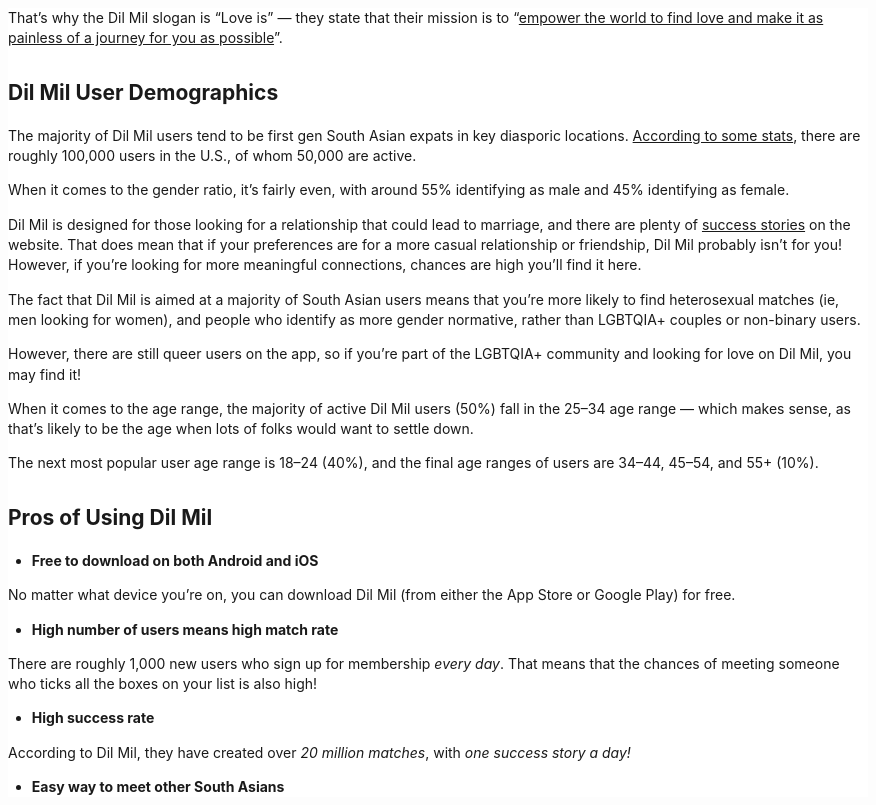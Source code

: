 <p>That’s why the Dil Mil slogan is “Love is” — they state that their mission is to “<a href="https://blog.dilmil.co/how-does-dil-mil-work">empower the world to find love and make it as painless of a journey for you as possible</a>”. </p>
<h2 id="dil-mil-user-demographics">Dil Mil User Demographics</h2>
<p>The majority of Dil Mil users tend to be first gen South Asian expats in key diasporic locations. <a href="https://onlineforlove.com/dil-mil-review/#:~:text=Around%20100%20000%20users%20are%20from%20the%20United%20States">According to some stats</a>, there are roughly 100,000 users in the U.S., of whom 50,000 are active.</p>
<p></p>
<p>When it comes to the gender ratio, it’s fairly even, with around 55% identifying as male and 45% identifying as female.</p>
<p></p>
<p>Dil Mil is designed for those looking for a relationship that could lead to marriage, and there are plenty of <a href="https://dilmil.co/blog/successstories">success stories</a> on the website. That does mean that if your preferences are for a more casual relationship or friendship, Dil Mil probably isn’t for you! However, if you’re looking for more meaningful connections, chances are high you’ll find it here.</p>
<p></p>
<p>The fact that Dil Mil is aimed at a majority of South Asian users means that you’re more likely to find heterosexual matches (ie, men looking for women), and people who identify as more gender normative, rather than LGBTQIA+ couples or non-binary users.</p>
<p></p>
<p>However, there are still queer users on the app, so if you’re part of the LGBTQIA+ community and looking for love on Dil Mil, you may find it!</p>
<p></p>
<p>When it comes to the age range, the majority of active Dil Mil users (50%) fall in the 25–34 age range — which makes sense, as that’s likely to be the age when lots of folks would want to settle down. </p>
<p></p>
<p>The next most popular user age range is 18–24 (40%), and the final age ranges of users are 34–44, 45–54, and 55+ (10%).</p>
<h2 id="pros-of-using-dil-mil">Pros of Using Dil Mil</h2>
<p></p>
<ul>
<li>
<p><strong>Free to download on both Android and iOS</strong></p>
</li>
</ul>
<p>No matter what device you’re on, you can download Dil Mil (from either the App Store or Google Play) for free.</p>
<p></p>
<ul>
<li>
<p><strong>High number of users means high match rate</strong></p>
</li>
</ul>
<p>There are roughly 1,000 new users who sign up for membership <em>every day</em>. That means that the chances of meeting someone who ticks all the boxes on your list is also high!</p>
<p></p>
<ul>
<li>
<p><strong>High success rate</strong></p>
</li>
</ul>
<p>According to Dil Mil, they have created over <em>20 million matches</em>, with <em>one success story a day!</em></p>
<p></p>
<ul>
<li>
<p><strong>Easy way to meet other South Asians</strong></p>
</li>
</ul>